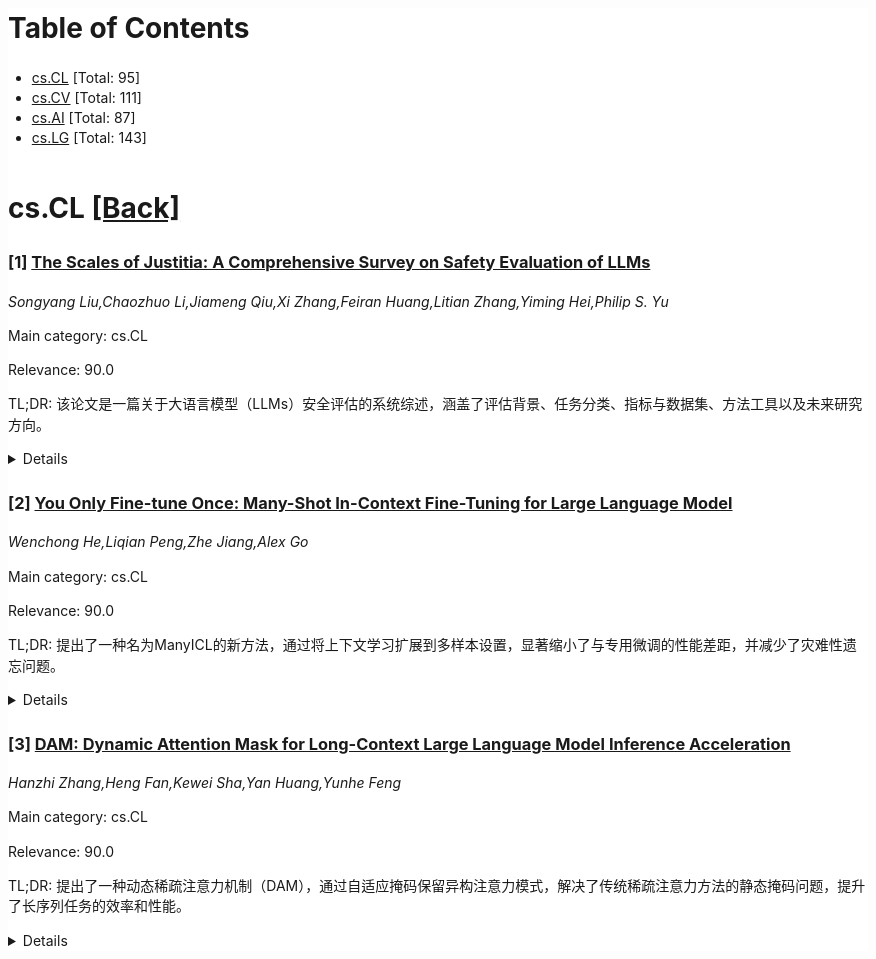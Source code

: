 <div id=toc></div>

# Table of Contents

- [cs.CL](#cs.CL) [Total: 95]
- [cs.CV](#cs.CV) [Total: 111]
- [cs.AI](#cs.AI) [Total: 87]
- [cs.LG](#cs.LG) [Total: 143]


<div id='cs.CL'></div>

# cs.CL [[Back]](#toc)

### [1] [The Scales of Justitia: A Comprehensive Survey on Safety Evaluation of LLMs](https://arxiv.org/abs/2506.11094)
*Songyang Liu,Chaozhuo Li,Jiameng Qiu,Xi Zhang,Feiran Huang,Litian Zhang,Yiming Hei,Philip S. Yu*

Main category: cs.CL

Relevance: 90.0

TL;DR: 该论文是一篇关于大语言模型（LLMs）安全评估的系统综述，涵盖了评估背景、任务分类、指标与数据集、方法工具以及未来研究方向。


<details><summary>Details</summary></details>


### [2] [You Only Fine-tune Once: Many-Shot In-Context Fine-Tuning for Large Language Model](https://arxiv.org/abs/2506.11103)
*Wenchong He,Liqian Peng,Zhe Jiang,Alex Go*

Main category: cs.CL

Relevance: 90.0

TL;DR: 提出了一种名为ManyICL的新方法，通过将上下文学习扩展到多样本设置，显著缩小了与专用微调的性能差距，并减少了灾难性遗忘问题。


<details><summary>Details</summary></details>


### [3] [DAM: Dynamic Attention Mask for Long-Context Large Language Model Inference Acceleration](https://arxiv.org/abs/2506.11104)
*Hanzhi Zhang,Heng Fan,Kewei Sha,Yan Huang,Yunhe Feng*

Main category: cs.CL

Relevance: 90.0

TL;DR: 提出了一种动态稀疏注意力机制（DAM），通过自适应掩码保留异构注意力模式，解决了传统稀疏注意力方法的静态掩码问题，提升了长序列任务的效率和性能。


<details><summary>Details</summary></details>
